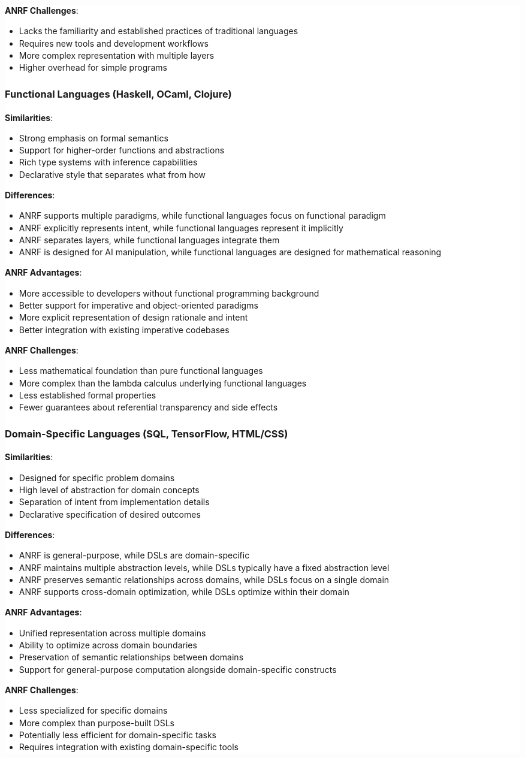**ANRF Challenges**:
- Lacks the familiarity and established practices of traditional languages
- Requires new tools and development workflows
- More complex representation with multiple layers
- Higher overhead for simple programs

### Functional Languages (Haskell, OCaml, Clojure)

**Similarities**:
- Strong emphasis on formal semantics
- Support for higher-order functions and abstractions
- Rich type systems with inference capabilities
- Declarative style that separates what from how

**Differences**:
- ANRF supports multiple paradigms, while functional languages focus on functional paradigm
- ANRF explicitly represents intent, while functional languages represent it implicitly
- ANRF separates layers, while functional languages integrate them
- ANRF is designed for AI manipulation, while functional languages are designed for mathematical reasoning

**ANRF Advantages**:
- More accessible to developers without functional programming background
- Better support for imperative and object-oriented paradigms
- More explicit representation of design rationale and intent
- Better integration with existing imperative codebases

**ANRF Challenges**:
- Less mathematical foundation than pure functional languages
- More complex than the lambda calculus underlying functional languages
- Less established formal properties
- Fewer guarantees about referential transparency and side effects

### Domain-Specific Languages (SQL, TensorFlow, HTML/CSS)

**Similarities**:
- Designed for specific problem domains
- High level of abstraction for domain concepts
- Separation of intent from implementation details
- Declarative specification of desired outcomes

**Differences**:
- ANRF is general-purpose, while DSLs are domain-specific
- ANRF maintains multiple abstraction levels, while DSLs typically have a fixed abstraction level
- ANRF preserves semantic relationships across domains, while DSLs focus on a single domain
- ANRF supports cross-domain optimization, while DSLs optimize within their domain

**ANRF Advantages**:
- Unified representation across multiple domains
- Ability to optimize across domain boundaries
- Preservation of semantic relationships between domains
- Support for general-purpose computation alongside domain-specific constructs

**ANRF Challenges**:
- Less specialized for specific domains
- More complex than purpose-built DSLs
- Potentially less efficient for domain-specific tasks
- Requires integration with existing domain-specific tools

